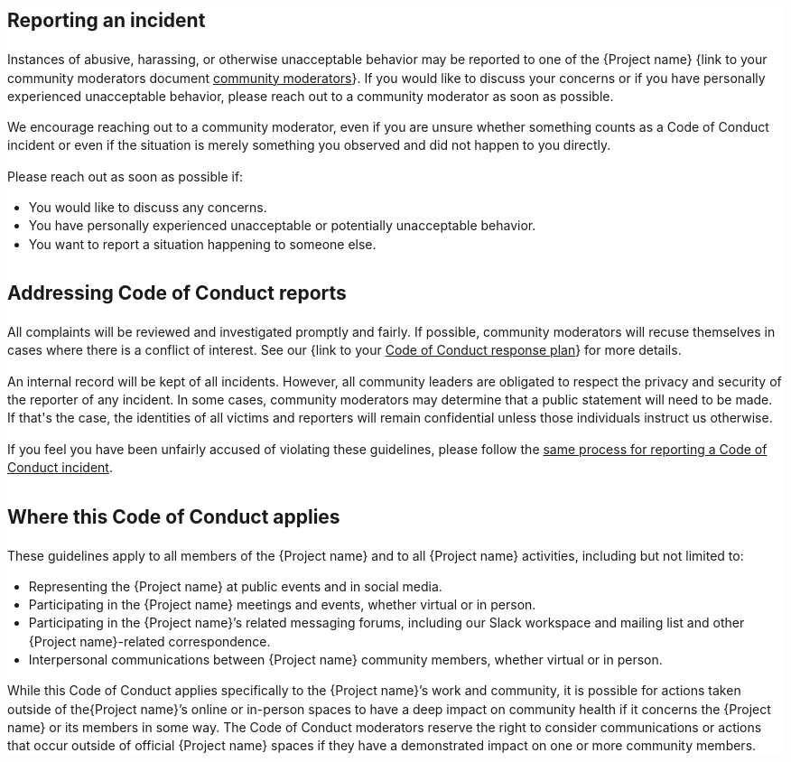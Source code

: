 ## Reporting an incident

Instances of abusive, harassing, or otherwise unacceptable behavior may be reported to one of the {Project name}
{link to your community moderators document [community moderators](../our-team/template-our_team.md)}.
If you would like to discuss your concerns or if you have personally experienced unacceptable behavior, please reach out to a community moderator as soon as possible.

We encourage reaching out to a community moderator, even if you are unsure whether something counts as a Code of Conduct incident or even if the situation is merely something you observed and did not happen to you directly.

Please reach out as soon as possible if:

* You would like to discuss any concerns.
* You have personally experienced unacceptable or potentially unacceptable behavior.
* You want to report a situation happening to someone else.


## Addressing Code of Conduct reports

All complaints will be reviewed and investigated promptly and fairly.
If possible, community moderators will recuse themselves in cases where there is a conflict of interest.
See our {link to your [Code of Conduct response plan](template-code-of-conduct-response-plan.md)} for more details.

An internal record will be kept of all incidents.
However, all community leaders are obligated to respect the privacy and security of the reporter of any incident.
In some cases, community moderators may determine that a public statement will need to be made.
If that's the case, the identities of all victims and reporters will remain confidential unless those individuals instruct us otherwise.

If you feel you have been unfairly accused of violating these guidelines, please follow the [same process for reporting a Code of Conduct incident](#reporting-an-incident).


## Where this Code of Conduct applies

These guidelines apply to all members of the {Project name} and to all {Project name} activities, including but not limited to:

- Representing the {Project name} at public events and in social media.
- Participating in the {Project name} meetings and events, whether virtual or in person.
- Participating in the {Project name}’s related messaging forums, including our Slack workspace and mailing list and other {Project name}-related correspondence.
- Interpersonal communications between {Project name} community members, whether virtual or in person.

While this Code of Conduct applies specifically to the {Project name}’s work and community, it is possible for actions taken outside of the{Project name}’s online or in-person spaces to have a deep impact on community health if it concerns the {Project name} or its members in some way.
The Code of Conduct moderators reserve the right to consider communications or actions that occur outside of official {Project name} spaces if they have a demonstrated impact on one or more community members.
